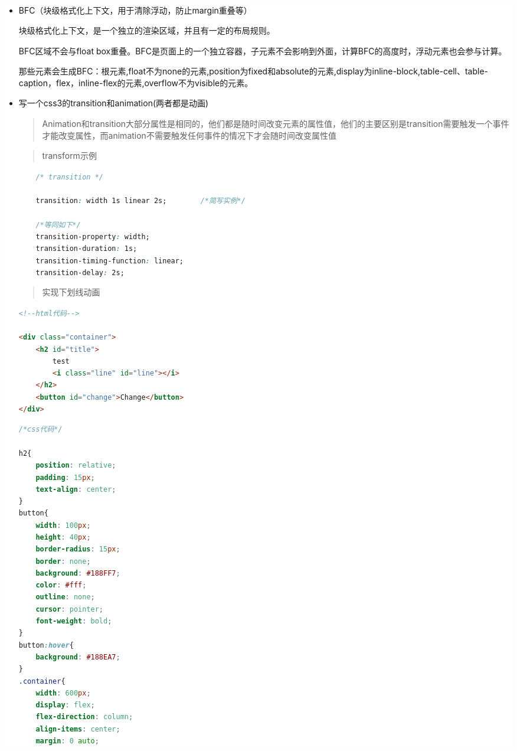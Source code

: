- BFC（块级格式化上下文，用于清除浮动，防止margin重叠等）

    块级格式化上下文，是一个独立的渲染区域，并且有一定的布局规则。

    BFC区域不会与float box重叠。BFC是页面上的一个独立容器，子元素不会影响到外面，计算BFC的高度时，浮动元素也会参与计算。

    那些元素会生成BFC：根元素,float不为none的元素,position为fixed和absolute的元素,display为inline-block,table-cell、table-caption，flex，inline-flex的元素,overflow不为visible的元素。

- 写一个css3的transition和animation(两者都是动画)

    > Animation和transition大部分属性是相同的，他们都是随时间改变元素的属性值，他们的主要区别是transition需要触发一个事件才能改变属性，而animation不需要触发任何事件的情况下才会随时间改变属性值

    > transform示例

    ```css
        /* transition */

        transition: width 1s linear 2s;        /*简写实例*/

        /*等同如下*/
        transition-property: width;
        transition-duration: 1s;
        transition-timing-function: linear;
        transition-delay: 2s;
    ```
    > 实现下划线动画

    ```html
    <!--html代码-->

    <div class="container">
        <h2 id="title">
            test
            <i class="line" id="line"></i>
        </h2>
        <button id="change">Change</button>
    </div>
    ```

    ```css
    /*css代码*/

    h2{
        position: relative;
        padding: 15px;
        text-align: center;    
    }
    button{
        width: 100px;
        height: 40px;
        border-radius: 15px;
        border: none;
        background: #188FF7;
        color: #fff;
        outline: none;
        cursor: pointer;
        font-weight: bold;
    }
    button:hover{
        background: #188EA7;
    }
    .container{
        width: 600px;
        display: flex;
        flex-direction: column;
        align-items: center;
        margin: 0 auto;
